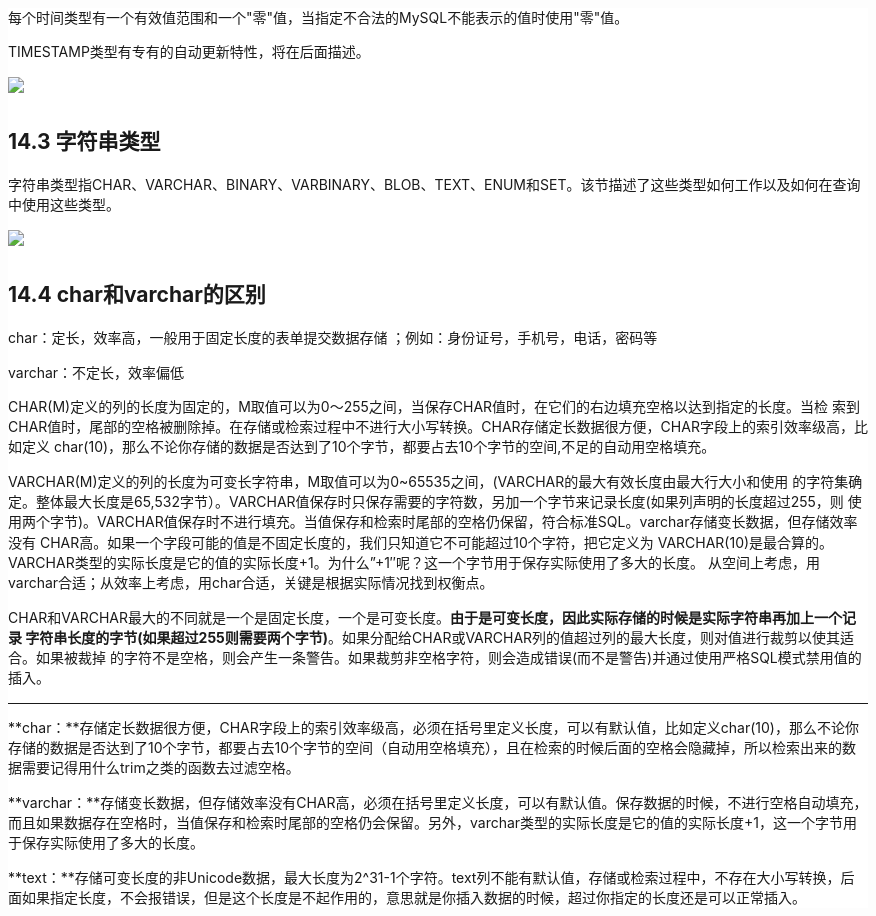 每个时间类型有一个有效值范围和一个"零"值，当指定不合法的MySQL不能表示的值时使用"零"值。

TIMESTAMP类型有专有的自动更新特性，将在后面描述。

![](http://mycsdnblog.work/201919021747-E.png)

## 14.3 字符串类型

字符串类型指CHAR、VARCHAR、BINARY、VARBINARY、BLOB、TEXT、ENUM和SET。该节描述了这些类型如何工作以及如何在查询中使用这些类型。

![](http://mycsdnblog.work/201919021749-q.png)

## 14.4 char和varchar的区别

char：定长，效率高，一般用于固定长度的表单提交数据存储  ；例如：身份证号，手机号，电话，密码等

varchar：不定长，效率偏低

CHAR(M)定义的列的长度为固定的，M取值可以为0～255之间，当保存CHAR值时，在它们的右边填充空格以达到指定的长度。当检 索到CHAR值时，尾部的空格被删除掉。在存储或检索过程中不进行大小写转换。CHAR存储定长数据很方便，CHAR字段上的索引效率级高，比如定义 char(10)，那么不论你存储的数据是否达到了10个字节，都要占去10个字节的空间,不足的自动用空格填充。

VARCHAR(M)定义的列的长度为可变长字符串，M取值可以为0~65535之间，(VARCHAR的最大有效长度由最大行大小和使用 的字符集确定。整体最大长度是65,532字节）。VARCHAR值保存时只保存需要的字符数，另加一个字节来记录长度(如果列声明的长度超过255，则 使用两个字节)。VARCHAR值保存时不进行填充。当值保存和检索时尾部的空格仍保留，符合标准SQL。varchar存储变长数据，但存储效率没有 CHAR高。如果一个字段可能的值是不固定长度的，我们只知道它不可能超过10个字符，把它定义为 VARCHAR(10)是最合算的。VARCHAR类型的实际长度是它的值的实际长度+1。为什么”+1″呢？这一个字节用于保存实际使用了多大的长度。 从空间上考虑，用varchar合适；从效率上考虑，用char合适，关键是根据实际情况找到权衡点。

CHAR和VARCHAR最大的不同就是一个是固定长度，一个是可变长度。**由于是可变长度，因此实际存储的时候是实际字符串再加上一个记录 字符串长度的字节(如果超过255则需要两个字节)**。如果分配给CHAR或VARCHAR列的值超过列的最大长度，则对值进行裁剪以使其适合。如果被裁掉 的字符不是空格，则会产生一条警告。如果裁剪非空格字符，则会造成错误(而不是警告)并通过使用严格SQL模式禁用值的插入。

------

**char：**存储定长数据很方便，CHAR字段上的索引效率级高，必须在括号里定义长度，可以有默认值，比如定义char(10)，那么不论你存储的数据是否达到了10个字节，都要占去10个字节的空间（自动用空格填充），且在检索的时候后面的空格会隐藏掉，所以检索出来的数据需要记得用什么trim之类的函数去过滤空格。

**varchar：**存储变长数据，但存储效率没有CHAR高，必须在括号里定义长度，可以有默认值。保存数据的时候，不进行空格自动填充，而且如果数据存在空格时，当值保存和检索时尾部的空格仍会保留。另外，varchar类型的实际长度是它的值的实际长度+1，这一个字节用于保存实际使用了多大的长度。

**text：**存储可变长度的非Unicode数据，最大长度为2^31-1个字符。text列不能有默认值，存储或检索过程中，不存在大小写转换，后面如果指定长度，不会报错误，但是这个长度是不起作用的，意思就是你插入数据的时候，超过你指定的长度还是可以正常插入。

